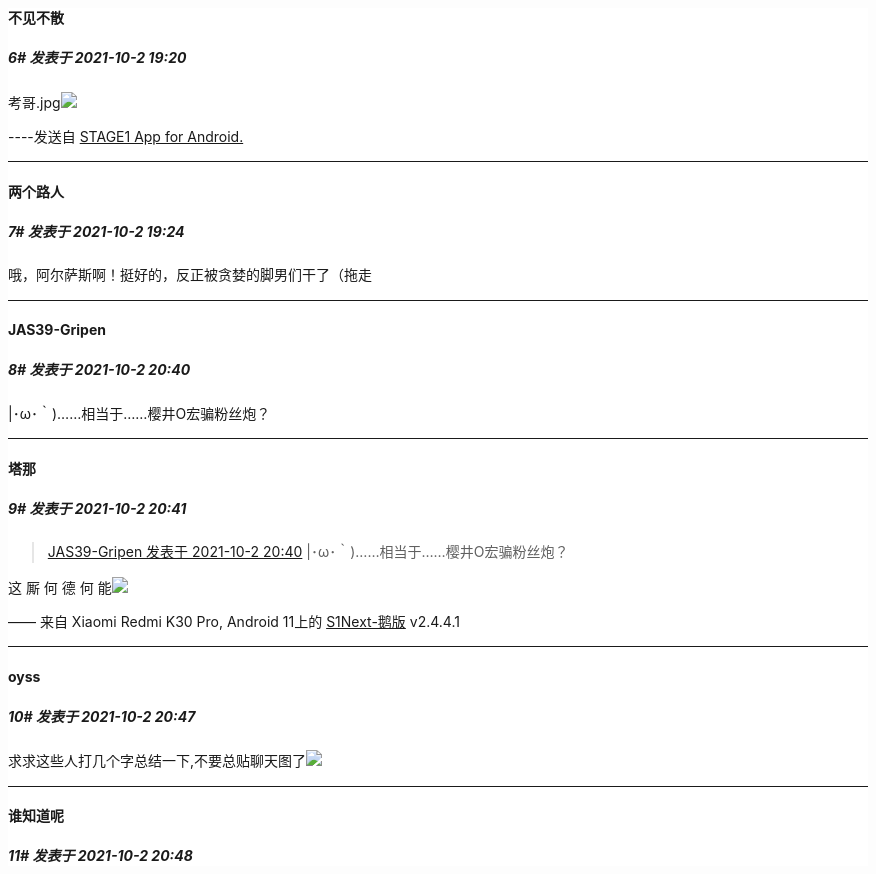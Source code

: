 ####  不见不散  
##### 6#       发表于 2021-10-2 19:20


考哥.jpg<img src="https://static.saraba1st.com/image/smiley/face2017/067.png" referrerpolicy="no-referrer">


----发送自 [STAGE1 App for Android.](http://stage1.5j4m.com/?1.37)


*****

####  两个路人  
##### 7#       发表于 2021-10-2 19:24


哦，阿尔萨斯啊！挺好的，反正被贪婪的脚男们干了（拖走


*****

####  JAS39-Gripen  
##### 8#       发表于 2021-10-2 20:40


|･ω･｀)……相当于……樱井O宏骗粉丝炮？


*****

####  塔那  
##### 9#       发表于 2021-10-2 20:41


<blockquote><a href="httphttps://bbs.saraba1st.com/2b/forum.php?mod=redirect&amp;goto=findpost&amp;pid=52974116&amp;ptid=2029963" target="_blank">JAS39-Gripen 发表于 2021-10-2 20:40</a>
|･ω･｀)……相当于……樱井O宏骗粉丝炮？</blockquote>
这 厮 何 德 何 能<img src="https://static.saraba1st.com/image/smiley/face2017/067.png" referrerpolicy="no-referrer">

—— 来自 Xiaomi Redmi K30 Pro, Android 11上的 [S1Next-鹅版](https://github.com/ykrank/S1-Next/releases) v2.4.4.1


*****

####  oyss  
##### 10#       发表于 2021-10-2 20:47


求求这些人打几个字总结一下,不要总贴聊天图了<img src="https://static.saraba1st.com/image/smiley/face2017/163.png" referrerpolicy="no-referrer">


*****

####  谁知道呢  
##### 11#       发表于 2021-10-2 20:48
